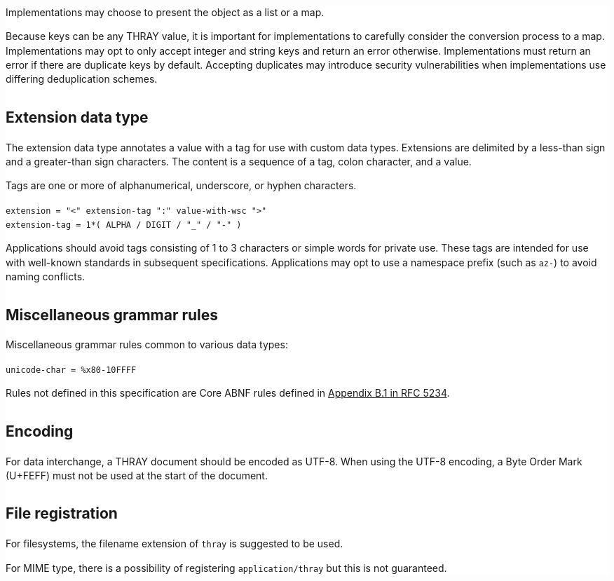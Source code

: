 Implementations may choose to present the object as a list or a map.

Because keys can be any THRAY value, it is important for implementations to carefully consider the conversion process to a map. Implementations may opt to only accept integer and string keys and return an error otherwise. Implementations must return an error if there are duplicate keys by default. Accepting duplicates may introduce security vulnerabilities when implementations use differing deduplication schemes.

## Extension data type

The extension data type annotates a value with a tag for use with custom data types. Extensions are delimited by a less-than sign and a greater-than sign characters. The content is a sequence of a tag, colon character, and a value.

Tags are one or more of alphanumerical, underscore, or hyphen characters.

```abnf
extension = "<" extension-tag ":" value-with-wsc ">"
extension-tag = 1*( ALPHA / DIGIT / "_" / "-" )
```

Applications should avoid tags consisting of 1 to 3 characters or simple words for private use. These tags are intended for use with well-known standards in subsequent specifications. Applications may opt to use a namespace prefix (such as `az-`) to avoid naming conflicts.

## Miscellaneous grammar rules

Miscellaneous grammar rules common to various data types:

```abnf
unicode-char = %x80-10FFFF
```

Rules not defined in this specification are Core ABNF rules defined in [Appendix B.1 in RFC 5234](https://datatracker.ietf.org/doc/html/rfc5234#appendix-B.1).

## Encoding

For data interchange, a THRAY document should be encoded as UTF-8. When using the UTF-8 encoding, a Byte Order Mark (U+FEFF) must not be used at the start of the document.

## File registration

For filesystems, the filename extension of `thray` is suggested to be used.

For MIME type, there is a possibility of registering `application/thray` but this is not guaranteed.
